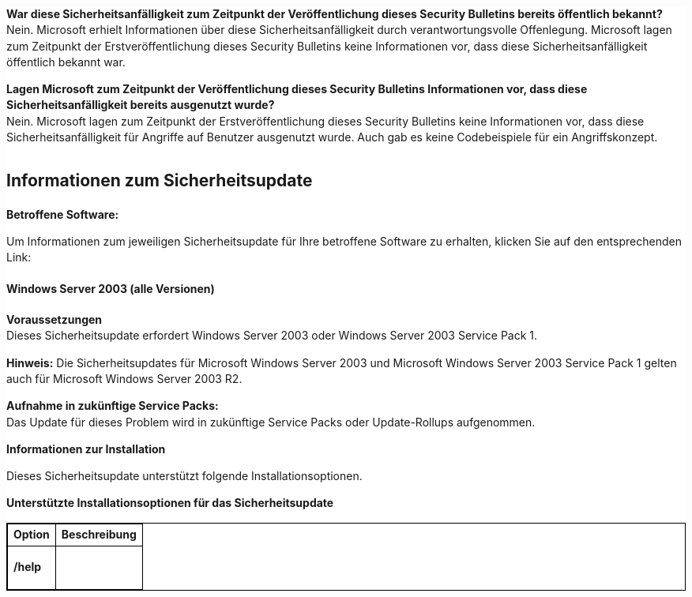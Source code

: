 **War diese Sicherheitsanfälligkeit zum Zeitpunkt der Veröffentlichung dieses Security Bulletins bereits öffentlich bekannt?**  
Nein. Microsoft erhielt Informationen über diese Sicherheitsanfälligkeit durch verantwortungsvolle Offenlegung. Microsoft lagen zum Zeitpunkt der Erstveröffentlichung dieses Security Bulletins keine Informationen vor, dass diese Sicherheitsanfälligkeit öffentlich bekannt war.

**Lagen Microsoft zum Zeitpunkt der Veröffentlichung dieses Security Bulletins Informationen vor, dass diese Sicherheitsanfälligkeit bereits ausgenutzt wurde?**  
Nein. Microsoft lagen zum Zeitpunkt der Erstveröffentlichung dieses Security Bulletins keine Informationen vor, dass diese Sicherheitsanfälligkeit für Angriffe auf Benutzer ausgenutzt wurde. Auch gab es keine Codebeispiele für ein Angriffskonzept.





## Informationen zum Sicherheitsupdate

**Betroffene Software:**

Um Informationen zum jeweiligen Sicherheitsupdate für Ihre betroffene Software zu erhalten, klicken Sie auf den entsprechenden Link:


#### Windows Server 2003 (alle Versionen)

**Voraussetzungen**  
Dieses Sicherheitsupdate erfordert Windows Server 2003 oder Windows Server 2003 Service Pack 1.

**Hinweis:** Die Sicherheitsupdates für Microsoft Windows Server 2003 und Microsoft Windows Server 2003 Service Pack 1 gelten auch für Microsoft Windows Server 2003 R2.

**Aufnahme in zukünftige Service Packs:**  
Das Update für dieses Problem wird in zukünftige Service Packs oder Update-Rollups aufgenommen.

**Informationen zur Installation**

Dieses Sicherheitsupdate unterstützt folgende Installationsoptionen.

<table style="border:1px solid black;">

**Unterstützte Installationsoptionen für das Sicherheitsupdate** 
<th style="border:1px solid black;">
Option
</th>

<th style="border:1px solid black;">
Beschreibung
</th>

</tr>

<tr>

<td style="border:1px solid black;">

**/help**
</td>

<td style="border:1px solid black;">

